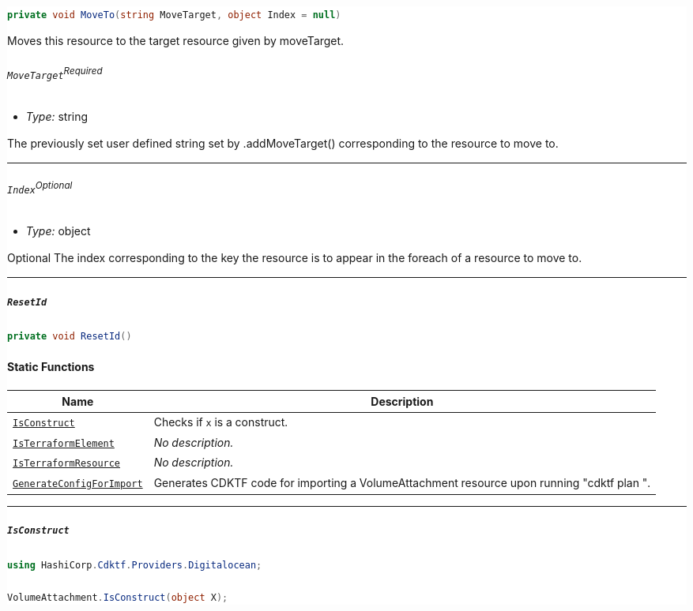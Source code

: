 ```csharp
private void MoveTo(string MoveTarget, object Index = null)
```

Moves this resource to the target resource given by moveTarget.

###### `MoveTarget`<sup>Required</sup> <a name="MoveTarget" id="@cdktf/provider-digitalocean.volumeAttachment.VolumeAttachment.moveTo.parameter.moveTarget"></a>

- *Type:* string

The previously set user defined string set by .addMoveTarget() corresponding to the resource to move to.

---

###### `Index`<sup>Optional</sup> <a name="Index" id="@cdktf/provider-digitalocean.volumeAttachment.VolumeAttachment.moveTo.parameter.index"></a>

- *Type:* object

Optional The index corresponding to the key the resource is to appear in the foreach of a resource to move to.

---

##### `ResetId` <a name="ResetId" id="@cdktf/provider-digitalocean.volumeAttachment.VolumeAttachment.resetId"></a>

```csharp
private void ResetId()
```

#### Static Functions <a name="Static Functions" id="Static Functions"></a>

| **Name** | **Description** |
| --- | --- |
| <code><a href="#@cdktf/provider-digitalocean.volumeAttachment.VolumeAttachment.isConstruct">IsConstruct</a></code> | Checks if `x` is a construct. |
| <code><a href="#@cdktf/provider-digitalocean.volumeAttachment.VolumeAttachment.isTerraformElement">IsTerraformElement</a></code> | *No description.* |
| <code><a href="#@cdktf/provider-digitalocean.volumeAttachment.VolumeAttachment.isTerraformResource">IsTerraformResource</a></code> | *No description.* |
| <code><a href="#@cdktf/provider-digitalocean.volumeAttachment.VolumeAttachment.generateConfigForImport">GenerateConfigForImport</a></code> | Generates CDKTF code for importing a VolumeAttachment resource upon running "cdktf plan <stack-name>". |

---

##### `IsConstruct` <a name="IsConstruct" id="@cdktf/provider-digitalocean.volumeAttachment.VolumeAttachment.isConstruct"></a>

```csharp
using HashiCorp.Cdktf.Providers.Digitalocean;

VolumeAttachment.IsConstruct(object X);
```
